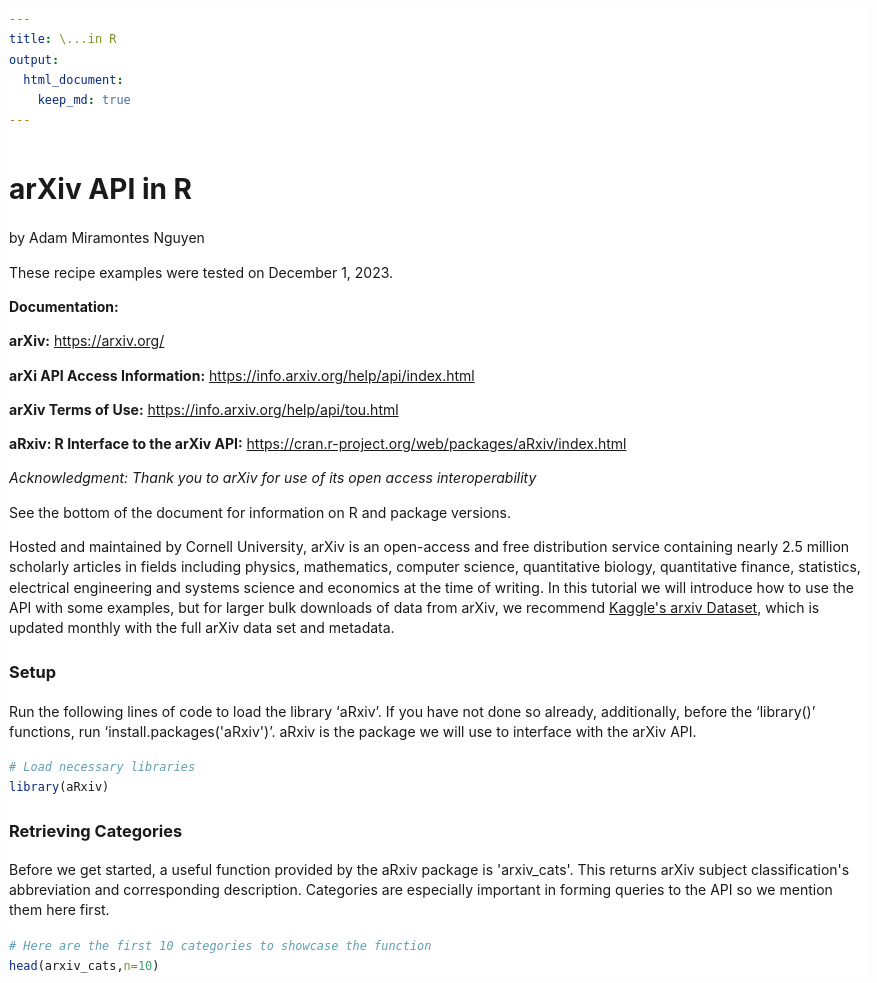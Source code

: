 ```yaml
---
title: \...in R
output: 
  html_document:
    keep_md: true
---
```


# arXiv API in R

by Adam Miramontes Nguyen

These recipe examples were tested on December 1, 2023.

**Documentation:** 

**arXiv:** https://arxiv.org/

**arXi API Access Information:** https://info.arxiv.org/help/api/index.html

**arXiv Terms of Use:** https://info.arxiv.org/help/api/tou.html

**aRxiv: R Interface to the arXiv API:** https://cran.r-project.org/web/packages/aRxiv/index.html

*Acknowledgment: Thank you to arXiv for use of its open access interoperability*

See the bottom of the document for information on R and package versions.

Hosted and maintained by Cornell University, arXiv is an open-access and free distribution service containing nearly 2.5 million scholarly articles in fields including physics, mathematics, computer science, quantitative biology, quantitative finance, statistics, electrical engineering and systems science and economics at the time of writing. In this tutorial we will introduce how to use the API with some examples, but for larger bulk downloads of data from arXiv, we recommend [Kaggle's arxiv Dataset](https://www.kaggle.com/datasets/Cornell-University/arxiv/data), which is updated monthly with the full arXiv data set and metadata.

### Setup

Run the following lines of code to load the library ‘aRxiv’. If you have not done so already, additionally, before the ‘library()’ functions, run ‘install.packages('aRxiv')’. aRxiv is the package we will use to interface with the arXiv API.

```r
# Load necessary libraries
library(aRxiv)
```

### Retrieving Categories

Before we get started, a useful function provided by the aRxiv package is 'arxiv_cats'. This returns arXiv subject classification's abbreviation and corresponding description. Categories are especially important in forming queries to the API so we mention them here first.

```r
# Here are the first 10 categories to showcase the function
head(arxiv_cats,n=10)
```
